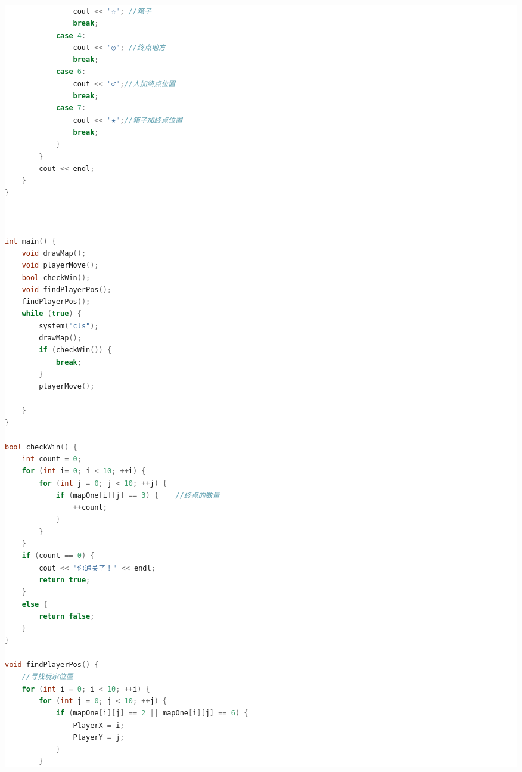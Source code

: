 ```cpp
				cout << "☆"; //箱子 
				break;
			case 4:
				cout << "◎"; //终点地方 
				break;
			case 6:
				cout << "♂";//人加终点位置 
				break;
			case 7:
				cout << "★";//箱子加终点位置
				break;
			}
		}
		cout << endl;
	}
}



int main() {
	void drawMap();
	void playerMove();
	bool checkWin();
	void findPlayerPos();
	findPlayerPos();
	while (true) {
		system("cls");
		drawMap();
		if (checkWin()) {
			break;
		}
		playerMove();
		
	}
}

bool checkWin() {
	int count = 0;
	for (int i= 0; i < 10; ++i) {
		for (int j = 0; j < 10; ++j) {
			if (mapOne[i][j] == 3) {	//终点的数量
				++count;
			}
		}
	}
	if (count == 0) {
		cout << "你通关了！" << endl;
		return true;
	}
	else {
		return false;
	}
}

void findPlayerPos() {
	//寻找玩家位置
	for (int i = 0; i < 10; ++i) {
		for (int j = 0; j < 10; ++j) {
			if (mapOne[i][j] == 2 || mapOne[i][j] == 6) {
				PlayerX = i;
				PlayerY = j;
			}
		}
```